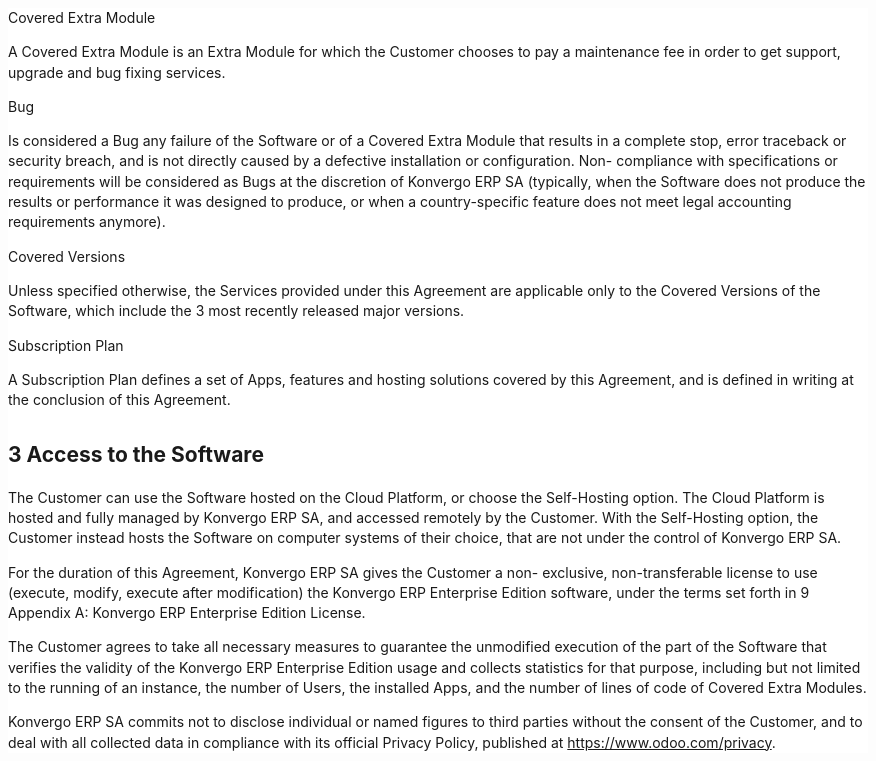 Covered Extra Module

    

A Covered Extra Module is an Extra Module for which the Customer chooses to
pay a maintenance fee in order to get support, upgrade and bug fixing
services.

Bug

    

Is considered a Bug any failure of the Software or of a Covered Extra Module
that results in a complete stop, error traceback or security breach, and is
not directly caused by a defective installation or configuration. Non-
compliance with specifications or requirements will be considered as Bugs at
the discretion of Konvergo ERP SA (typically, when the Software does not produce the
results or performance it was designed to produce, or when a country-specific
feature does not meet legal accounting requirements anymore).

Covered Versions

    

Unless specified otherwise, the Services provided under this Agreement are
applicable only to the Covered Versions of the Software, which include the 3
most recently released major versions.

Subscription Plan

    

A Subscription Plan defines a set of Apps, features and hosting solutions
covered by this Agreement, and is defined in writing at the conclusion of this
Agreement.

## 3 Access to the Software

The Customer can use the Software hosted on the Cloud Platform, or choose the
Self-Hosting option. The Cloud Platform is hosted and fully managed by Konvergo ERP
SA, and accessed remotely by the Customer. With the Self-Hosting option, the
Customer instead hosts the Software on computer systems of their choice, that
are not under the control of Konvergo ERP SA.

For the duration of this Agreement, Konvergo ERP SA gives the Customer a non-
exclusive, non-transferable license to use (execute, modify, execute after
modification) the Konvergo ERP Enterprise Edition software, under the terms set forth
in 9 Appendix A: Konvergo ERP Enterprise Edition License.

The Customer agrees to take all necessary measures to guarantee the unmodified
execution of the part of the Software that verifies the validity of the Konvergo ERP
Enterprise Edition usage and collects statistics for that purpose, including
but not limited to the running of an instance, the number of Users, the
installed Apps, and the number of lines of code of Covered Extra Modules.

Konvergo ERP SA commits not to disclose individual or named figures to third parties
without the consent of the Customer, and to deal with all collected data in
compliance with its official Privacy Policy, published at
<https://www.odoo.com/privacy>.
